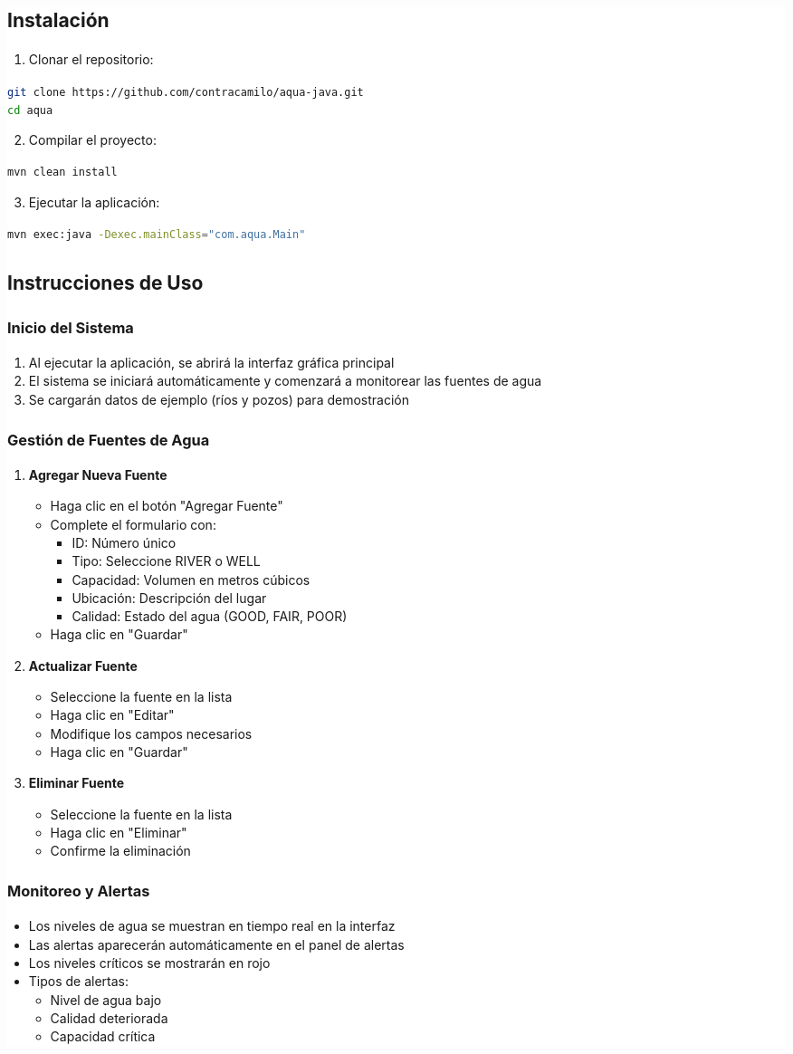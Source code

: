 ## Instalación

1. Clonar el repositorio:
```bash
git clone https://github.com/contracamilo/aqua-java.git
cd aqua
```

2. Compilar el proyecto:
```bash
mvn clean install
```

3. Ejecutar la aplicación:
```bash
mvn exec:java -Dexec.mainClass="com.aqua.Main"
```

## Instrucciones de Uso

### Inicio del Sistema
1. Al ejecutar la aplicación, se abrirá la interfaz gráfica principal
2. El sistema se iniciará automáticamente y comenzará a monitorear las fuentes de agua
3. Se cargarán datos de ejemplo (ríos y pozos) para demostración

### Gestión de Fuentes de Agua
1. **Agregar Nueva Fuente**
   - Haga clic en el botón "Agregar Fuente"
   - Complete el formulario con:
     - ID: Número único
     - Tipo: Seleccione RIVER o WELL
     - Capacidad: Volumen en metros cúbicos
     - Ubicación: Descripción del lugar
     - Calidad: Estado del agua (GOOD, FAIR, POOR)
   - Haga clic en "Guardar"

2. **Actualizar Fuente**
   - Seleccione la fuente en la lista
   - Haga clic en "Editar"
   - Modifique los campos necesarios
   - Haga clic en "Guardar"

3. **Eliminar Fuente**
   - Seleccione la fuente en la lista
   - Haga clic en "Eliminar"
   - Confirme la eliminación

### Monitoreo y Alertas
- Los niveles de agua se muestran en tiempo real en la interfaz
- Las alertas aparecerán automáticamente en el panel de alertas
- Los niveles críticos se mostrarán en rojo
- Tipos de alertas:
  - Nivel de agua bajo
  - Calidad deteriorada
  - Capacidad crítica
